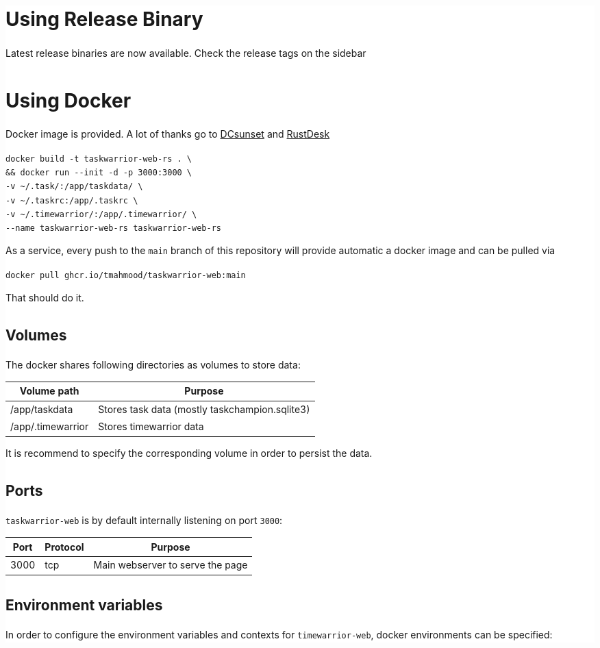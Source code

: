 # Using Release Binary

Latest release binaries are now available. Check the release tags on the sidebar

# Using Docker

Docker image is provided. A lot of thanks go to [DCsunset](https://github.com/DCsunset/taskwarrior-webui)
and [RustDesk](https://github.com/rustdesk/rustdesk/)

```shell
docker build -t taskwarrior-web-rs . \
&& docker run --init -d -p 3000:3000 \
-v ~/.task/:/app/taskdata/ \
-v ~/.taskrc:/app/.taskrc \
-v ~/.timewarrior/:/app/.timewarrior/ \
--name taskwarrior-web-rs taskwarrior-web-rs
```

As a service, every push to the `main` branch of this repository will provide automatic a docker image and can be pulled via

```shell
docker pull ghcr.io/tmahmood/taskwarrior-web:main
```

That should do it.

## Volumes

The docker shares following directories as volumes to store data:

| Volume path       | Purpose                                        |
| ----------------- | ---------------------------------------------- |
| /app/taskdata     | Stores task data (mostly taskchampion.sqlite3) |
| /app/.timewarrior | Stores timewarrior data                        |

It is recommend to specify the corresponding volume in order to persist the data.

## Ports

`taskwarrior-web` is by default internally listening on port `3000`:

| Port | Protocol | Purpose                          |
| ---- | -------- | -------------------------------- |
| 3000 | tcp      | Main webserver to serve the page |

## Environment variables

In order to configure the environment variables and contexts for `timewarrior-web`, docker environments can be specified:
